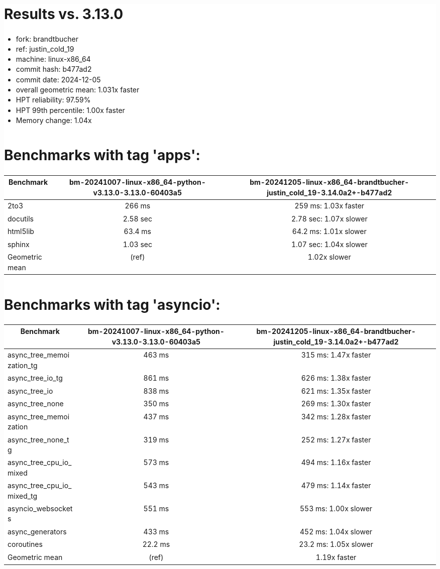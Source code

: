 # Results vs. 3.13.0

- fork: brandtbucher
- ref: justin_cold_19
- machine: linux-x86_64
- commit hash: b477ad2
- commit date: 2024-12-05
- overall geometric mean: 1.031x faster
- HPT reliability: 97.59%
- HPT 99th percentile: 1.00x faster
- Memory change: 1.04x

Benchmarks with tag 'apps':
===========================

| Benchmark      | bm-20241007-linux-x86_64-python-v3.13.0-3.13.0-60403a5 | bm-20241205-linux-x86_64-brandtbucher-justin_cold_19-3.14.0a2+-b477ad2 |
|----------------|:------------------------------------------------------:|:----------------------------------------------------------------------:|
| 2to3           | 266 ms                                                 | 259 ms: 1.03x faster                                                   |
| docutils       | 2.58 sec                                               | 2.78 sec: 1.07x slower                                                 |
| html5lib       | 63.4 ms                                                | 64.2 ms: 1.01x slower                                                  |
| sphinx         | 1.03 sec                                               | 1.07 sec: 1.04x slower                                                 |
| Geometric mean | (ref)                                                  | 1.02x slower                                                           |

Benchmarks with tag 'asyncio':
==============================

| Benchmark                  | bm-20241007-linux-x86_64-python-v3.13.0-3.13.0-60403a5 | bm-20241205-linux-x86_64-brandtbucher-justin_cold_19-3.14.0a2+-b477ad2 |
|----------------------------|:------------------------------------------------------:|:----------------------------------------------------------------------:|
| async_tree_memoization_tg  | 463 ms                                                 | 315 ms: 1.47x faster                                                   |
| async_tree_io_tg           | 861 ms                                                 | 626 ms: 1.38x faster                                                   |
| async_tree_io              | 838 ms                                                 | 621 ms: 1.35x faster                                                   |
| async_tree_none            | 350 ms                                                 | 269 ms: 1.30x faster                                                   |
| async_tree_memoization     | 437 ms                                                 | 342 ms: 1.28x faster                                                   |
| async_tree_none_tg         | 319 ms                                                 | 252 ms: 1.27x faster                                                   |
| async_tree_cpu_io_mixed    | 573 ms                                                 | 494 ms: 1.16x faster                                                   |
| async_tree_cpu_io_mixed_tg | 543 ms                                                 | 479 ms: 1.14x faster                                                   |
| asyncio_websockets         | 551 ms                                                 | 553 ms: 1.00x slower                                                   |
| async_generators           | 433 ms                                                 | 452 ms: 1.04x slower                                                   |
| coroutines                 | 22.2 ms                                                | 23.2 ms: 1.05x slower                                                  |
| Geometric mean             | (ref)                                                  | 1.19x faster                                                           |
